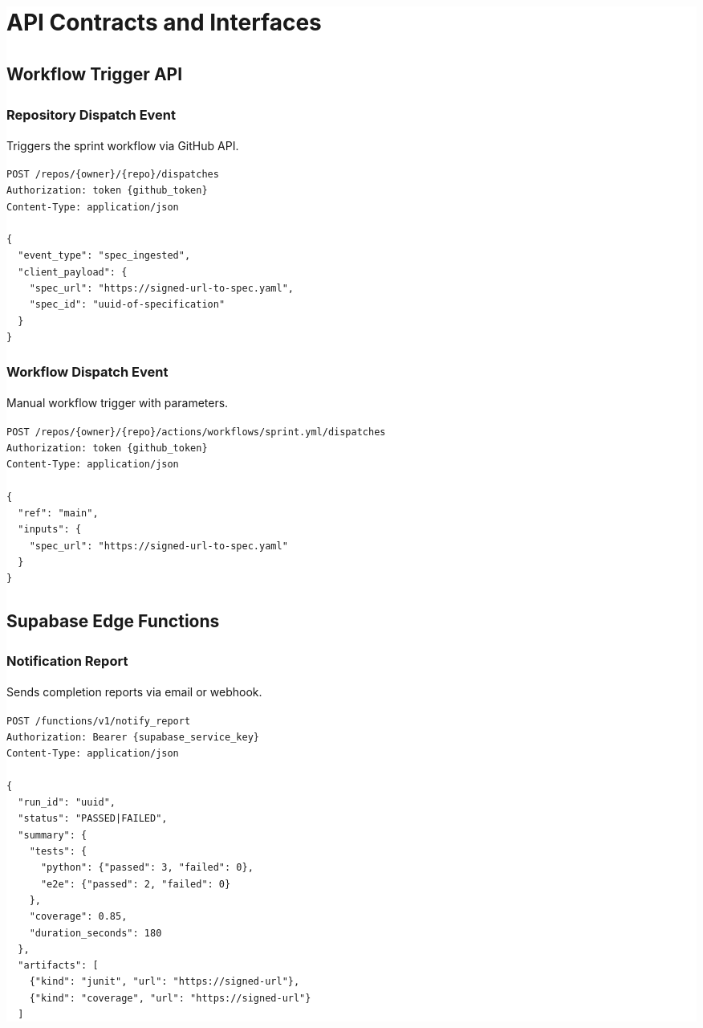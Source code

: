 # API Contracts and Interfaces

## Workflow Trigger API

### Repository Dispatch Event
Triggers the sprint workflow via GitHub API.

```http
POST /repos/{owner}/{repo}/dispatches
Authorization: token {github_token}
Content-Type: application/json

{
  "event_type": "spec_ingested",
  "client_payload": {
    "spec_url": "https://signed-url-to-spec.yaml",
    "spec_id": "uuid-of-specification"
  }
}
```

### Workflow Dispatch Event
Manual workflow trigger with parameters.

```http
POST /repos/{owner}/{repo}/actions/workflows/sprint.yml/dispatches
Authorization: token {github_token}
Content-Type: application/json

{
  "ref": "main",
  "inputs": {
    "spec_url": "https://signed-url-to-spec.yaml"
  }
}
```

## Supabase Edge Functions

### Notification Report
Sends completion reports via email or webhook.

```http
POST /functions/v1/notify_report
Authorization: Bearer {supabase_service_key}
Content-Type: application/json

{
  "run_id": "uuid",
  "status": "PASSED|FAILED",
  "summary": {
    "tests": {
      "python": {"passed": 3, "failed": 0},
      "e2e": {"passed": 2, "failed": 0}
    },
    "coverage": 0.85,
    "duration_seconds": 180
  },
  "artifacts": [
    {"kind": "junit", "url": "https://signed-url"},
    {"kind": "coverage", "url": "https://signed-url"}
  ]
```